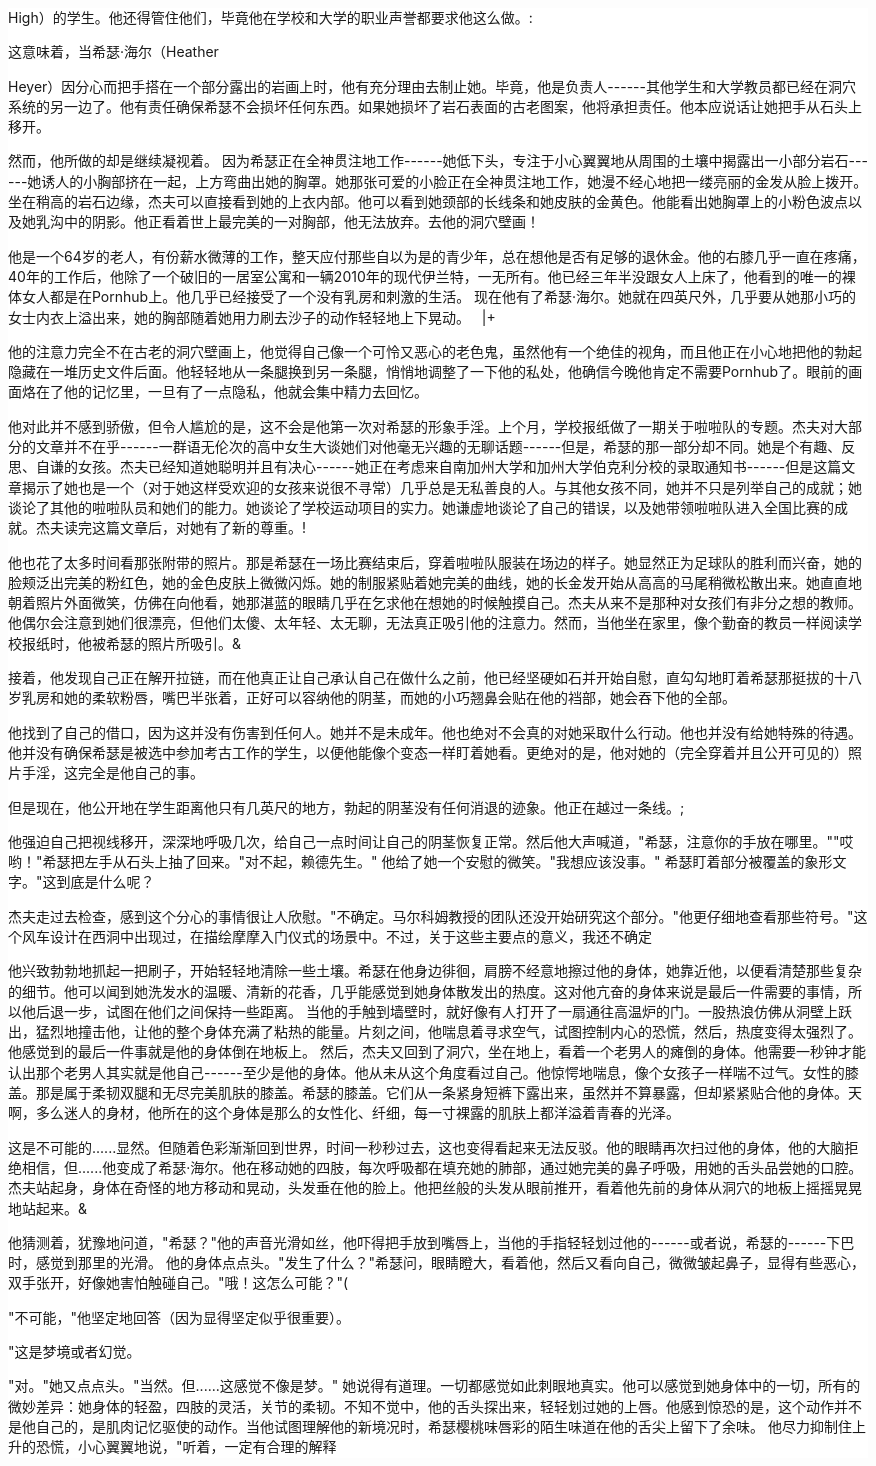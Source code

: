 High）的学生。他还得管住他们，毕竟他在学校和大学的职业声誉都要求他这么做。:

这意味着，当希瑟·海尔（Heather

Heyer）因分心而把手搭在一个部分露出的岩画上时，他有充分理由去制止她。毕竟，他是负责人------其他学生和大学教员都已经在洞穴系统的另一边了。他有责任确保希瑟不会损坏任何东西。如果她损坏了岩石表面的古老图案，他将承担责任。他本应说话让她把手从石头上移开。

然而，他所做的却是继续凝视着。 因为希瑟正在全神贯注地工作------她低下头，专注于小心翼翼地从周围的土壤中揭露出一小部分岩石------她诱人的小胸部挤在一起，上方弯曲出她的胸罩。她那张可爱的小脸正在全神贯注地工作，她漫不经心地把一缕亮丽的金发从脸上拨开。坐在稍高的岩石边缘，杰夫可以直接看到她的上衣内部。他可以看到她颈部的长线条和她皮肤的金黄色。他能看出她胸罩上的小粉色波点以及她乳沟中的阴影。他正看着世上最完美的一对胸部，他无法放弃。去他的洞穴壁画！

他是一个64岁的老人，有份薪水微薄的工作，整天应付那些自以为是的青少年，总在想他是否有足够的退休金。他的右膝几乎一直在疼痛，40年的工作后，他除了一个破旧的一居室公寓和一辆2010年的现代伊兰特，一无所有。他已经三年半没跟女人上床了，他看到的唯一的裸体女人都是在Pornhub上。他几乎已经接受了一个没有乳房和刺激的生活。 现在他有了希瑟·海尔。她就在四英尺外，几乎要从她那小巧的女士内衣上溢出来，她的胸部随着她用力刷去沙子的动作轻轻地上下晃动。   |+

他的注意力完全不在古老的洞穴壁画上，他觉得自己像一个可怜又恶心的老色鬼，虽然他有一个绝佳的视角，而且他正在小心地把他的勃起隐藏在一堆历史文件后面。他轻轻地从一条腿换到另一条腿，悄悄地调整了一下他的私处，他确信今晚他肯定不需要Pornhub了。眼前的画面烙在了他的记忆里，一旦有了一点隐私，他就会集中精力去回忆。

他对此并不感到骄傲，但令人尴尬的是，这不会是他第一次对希瑟的形象手淫。上个月，学校报纸做了一期关于啦啦队的专题。杰夫对大部分的文章并不在乎------一群语无伦次的高中女生大谈她们对他毫无兴趣的无聊话题------但是，希瑟的那一部分却不同。她是个有趣、反思、自谦的女孩。杰夫已经知道她聪明并且有决心------她正在考虑来自南加州大学和加州大学伯克利分校的录取通知书------但是这篇文章揭示了她也是一个（对于她这样受欢迎的女孩来说很不寻常）几乎总是无私善良的人。与其他女孩不同，她并不只是列举自己的成就；她谈论了其他的啦啦队员和她们的能力。她谈论了学校运动项目的实力。她谦虚地谈论了自己的错误，以及她带领啦啦队进入全国比赛的成就。杰夫读完这篇文章后，对她有了新的尊重。!

他也花了太多时间看那张附带的照片。那是希瑟在一场比赛结束后，穿着啦啦队服装在场边的样子。她显然正为足球队的胜利而兴奋，她的脸颊泛出完美的粉红色，她的金色皮肤上微微闪烁。她的制服紧贴着她完美的曲线，她的长金发开始从高高的马尾稍微松散出来。她直直地朝着照片外面微笑，仿佛在向他看，她那湛蓝的眼睛几乎在乞求他在想她的时候触摸自己。杰夫从来不是那种对女孩们有非分之想的教师。他偶尔会注意到她们很漂亮，但他们太傻、太年轻、太无聊，无法真正吸引他的注意力。然而，当他坐在家里，像个勤奋的教员一样阅读学校报纸时，他被希瑟的照片所吸引。&

接着，他发现自己正在解开拉链，而在他真正让自己承认自己在做什么之前，他已经坚硬如石并开始自慰，直勾勾地盯着希瑟那挺拔的十八岁乳房和她的柔软粉唇，嘴巴半张着，正好可以容纳他的阴茎，而她的小巧翘鼻会贴在他的裆部，她会吞下他的全部。

他找到了自己的借口，因为这并没有伤害到任何人。她并不是未成年。他也绝对不会真的对她采取什么行动。他也并没有给她特殊的待遇。他并没有确保希瑟是被选中参加考古工作的学生，以便他能像个变态一样盯着她看。更绝对的是，他对她的（完全穿着并且公开可见的）照片手淫，这完全是他自己的事。

但是现在，他公开地在学生距离他只有几英尺的地方，勃起的阴茎没有任何消退的迹象。他正在越过一条线。;

他强迫自己把视线移开，深深地呼吸几次，给自己一点时间让自己的阴茎恢复正常。然后他大声喊道，"希瑟，注意你的手放在哪里。""哎哟！"希瑟把左手从石头上抽了回来。"对不起，赖德先生。" 他给了她一个安慰的微笑。"我想应该没事。" 希瑟盯着部分被覆盖的象形文字。"这到底是什么呢？

杰夫走过去检查，感到这个分心的事情很让人欣慰。"不确定。马尔科姆教授的团队还没开始研究这个部分。"他更仔细地查看那些符号。"这个风车设计在西洞中出现过，在描绘摩摩入门仪式的场景中。不过，关于这些主要点的意义，我还不确定

他兴致勃勃地抓起一把刷子，开始轻轻地清除一些土壤。希瑟在他身边徘徊，肩膀不经意地擦过他的身体，她靠近他，以便看清楚那些复杂的细节。他可以闻到她洗发水的温暖、清新的花香，几乎能感觉到她身体散发出的热度。这对他亢奋的身体来说是最后一件需要的事情，所以他后退一步，试图在他们之间保持一些距离。 当他的手触到墙壁时，就好像有人打开了一扇通往高温炉的门。一股热浪仿佛从洞壁上跃出，猛烈地撞击他，让他的整个身体充满了粘热的能量。片刻之间，他喘息着寻求空气，试图控制内心的恐慌，然后，热度变得太强烈了。他感觉到的最后一件事就是他的身体倒在地板上。 然后，杰夫又回到了洞穴，坐在地上，看着一个老男人的瘫倒的身体。他需要一秒钟才能认出那个老男人其实就是他自己------至少是他的身体。他从未从这个角度看过自己。他惊愕地喘息，像个女孩子一样喘不过气。女性的膝盖。那是属于柔韧双腿和无尽完美肌肤的膝盖。希瑟的膝盖。它们从一条紧身短裤下露出来，虽然并不算暴露，但却紧紧贴合他的身体。天啊，多么迷人的身材，他所在的这个身体是那么的女性化、纤细，每一寸裸露的肌肤上都洋溢着青春的光泽。

这是不可能的......显然。但随着色彩渐渐回到世界，时间一秒秒过去，这也变得看起来无法反驳。他的眼睛再次扫过他的身体，他的大脑拒绝相信，但......他变成了希瑟·海尔。他在移动她的四肢，每次呼吸都在填充她的肺部，通过她完美的鼻子呼吸，用她的舌头品尝她的口腔。杰夫站起身，身体在奇怪的地方移动和晃动，头发垂在他的脸上。他把丝般的头发从眼前推开，看着他先前的身体从洞穴的地板上摇摇晃晃地站起来。&

他猜测着，犹豫地问道，"希瑟？"他的声音光滑如丝，他吓得把手放到嘴唇上，当他的手指轻轻划过他的------或者说，希瑟的------下巴时，感觉到那里的光滑。 他的身体点点头。"发生了什么？"希瑟问，眼睛瞪大，看着他，然后又看向自己，微微皱起鼻子，显得有些恶心，双手张开，好像她害怕触碰自己。"哦！这怎么可能？"(

"不可能，"他坚定地回答（因为显得坚定似乎很重要）。

"这是梦境或者幻觉。

"对。"她又点点头。"当然。但......这感觉不像是梦。" 她说得有道理。一切都感觉如此刺眼地真实。他可以感觉到她身体中的一切，所有的微妙差异：她身体的轻盈，四肢的灵活，关节的柔韧。不知不觉中，他的舌头探出来，轻轻划过她的上唇。他感到惊恐的是，这个动作并不是他自己的，是肌肉记忆驱使的动作。当他试图理解他的新境况时，希瑟樱桃味唇彩的陌生味道在他的舌尖上留下了余味。 他尽力抑制住上升的恐慌，小心翼翼地说，"听着，一定有合理的解释
